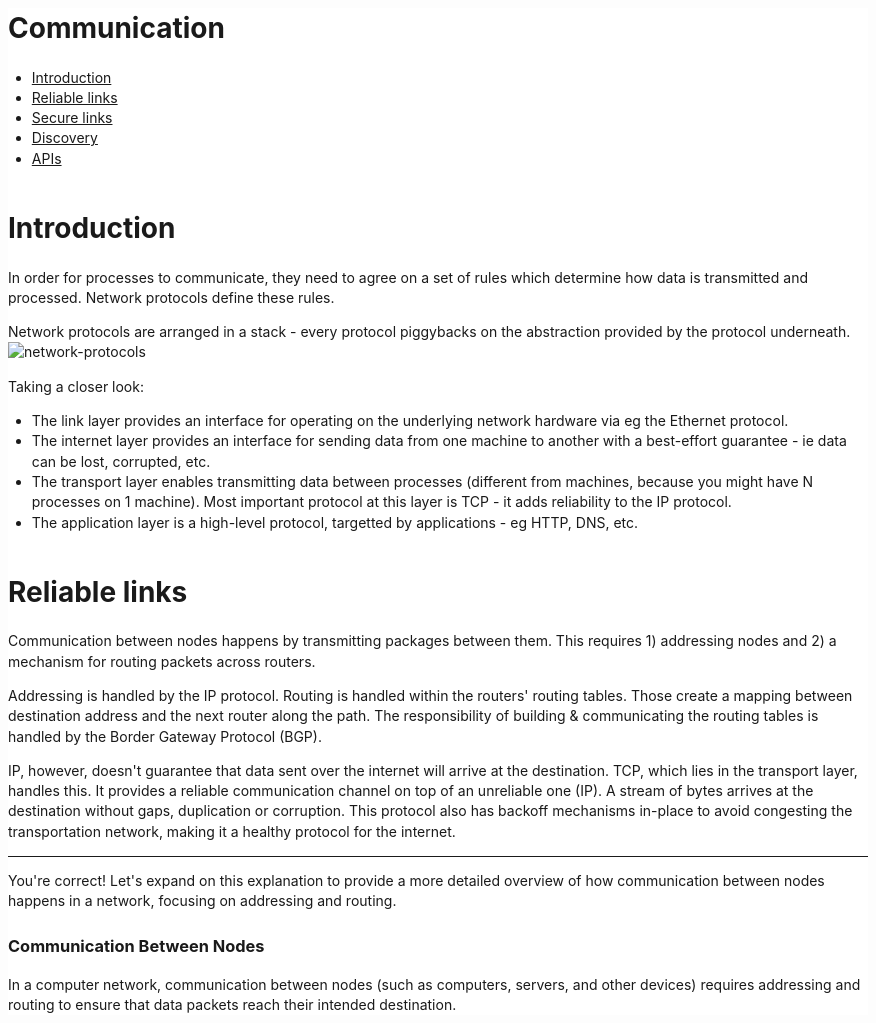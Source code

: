 # Communication

- [Introduction](#introduction)
- [Reliable links](#reliable-links)
- [Secure links](#secure-links)
- [Discovery](#discovery)
- [APIs](#apis)

# Introduction
In order for processes to communicate, they need to agree on a set of rules which determine how data is transmitted and processed. Network protocols define these rules.

Network protocols are arranged in a stack - every protocol piggybacks on the abstraction provided by the protocol underneath.
![network-protocols](images/network-protocols.png)

Taking a closer look:
 * The link layer provides an interface for operating on the underlying network hardware via eg the Ethernet protocol.
 * The internet layer provides an interface for sending data from one machine to another with a best-effort guarantee - ie data can be lost, corrupted, etc.
 * The transport layer enables transmitting data between processes (different from machines, because you might have N processes on 1 machine). Most important protocol at this layer is TCP - it adds reliability to the IP protocol.
 * The application layer is a high-level protocol, targetted by applications - eg HTTP, DNS, etc.

# Reliable links
Communication between nodes happens by transmitting packages between them. This requires 1) addressing nodes and 2) a mechanism for routing packets across routers.

Addressing is handled by the IP protocol. Routing is handled within the routers' routing tables. Those create a mapping between destination address and the next router along the path.
The responsibility of building & communicating the routing tables is handled by the Border Gateway Protocol (BGP).

IP, however, doesn't guarantee that data sent over the internet will arrive at the destination. TCP, which lies in the transport layer, handles this.
It provides a reliable communication channel on top of an unreliable one (IP). A stream of bytes arrives at the destination without gaps, duplication or corruption.
This protocol also has backoff mechanisms in-place to avoid congesting the transportation network, making it a healthy protocol for the internet.

---

You're correct! Let's expand on this explanation to provide a more detailed overview of how communication between nodes happens in a network, focusing on addressing and routing.

### Communication Between Nodes

In a computer network, communication between nodes (such as computers, servers, and other devices) requires addressing and routing to ensure that data packets reach their intended destination.
